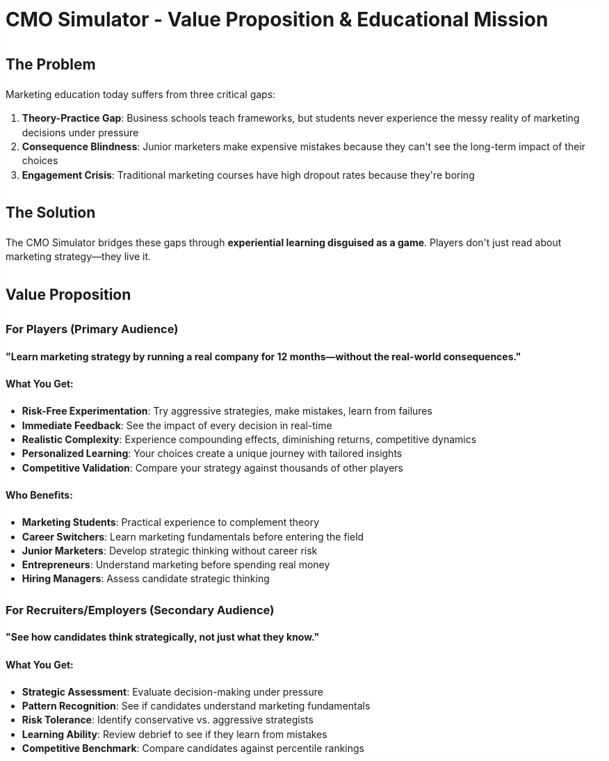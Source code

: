 # CMO Simulator - Value Proposition & Educational Mission

## The Problem

Marketing education today suffers from three critical gaps:

1. **Theory-Practice Gap**: Business schools teach frameworks, but students never experience the messy reality of marketing decisions under pressure
2. **Consequence Blindness**: Junior marketers make expensive mistakes because they can't see the long-term impact of their choices
3. **Engagement Crisis**: Traditional marketing courses have high dropout rates because they're boring

## The Solution

The CMO Simulator bridges these gaps through **experiential learning disguised as a game**. Players don't just read about marketing strategy—they live it.

## Value Proposition

### For Players (Primary Audience)

**"Learn marketing strategy by running a real company for 12 months—without the real-world consequences."**

#### What You Get:
- **Risk-Free Experimentation**: Try aggressive strategies, make mistakes, learn from failures
- **Immediate Feedback**: See the impact of every decision in real-time
- **Realistic Complexity**: Experience compounding effects, diminishing returns, competitive dynamics
- **Personalized Learning**: Your choices create a unique journey with tailored insights
- **Competitive Validation**: Compare your strategy against thousands of other players

#### Who Benefits:
- **Marketing Students**: Practical experience to complement theory
- **Career Switchers**: Learn marketing fundamentals before entering the field
- **Junior Marketers**: Develop strategic thinking without career risk
- **Entrepreneurs**: Understand marketing before spending real money
- **Hiring Managers**: Assess candidate strategic thinking

### For Recruiters/Employers (Secondary Audience)

**"See how candidates think strategically, not just what they know."**

#### What You Get:
- **Strategic Assessment**: Evaluate decision-making under pressure
- **Pattern Recognition**: See if candidates understand marketing fundamentals
- **Risk Tolerance**: Identify conservative vs. aggressive strategists
- **Learning Ability**: Review debrief to see if they learn from mistakes
- **Competitive Benchmark**: Compare candidates against percentile rankings
